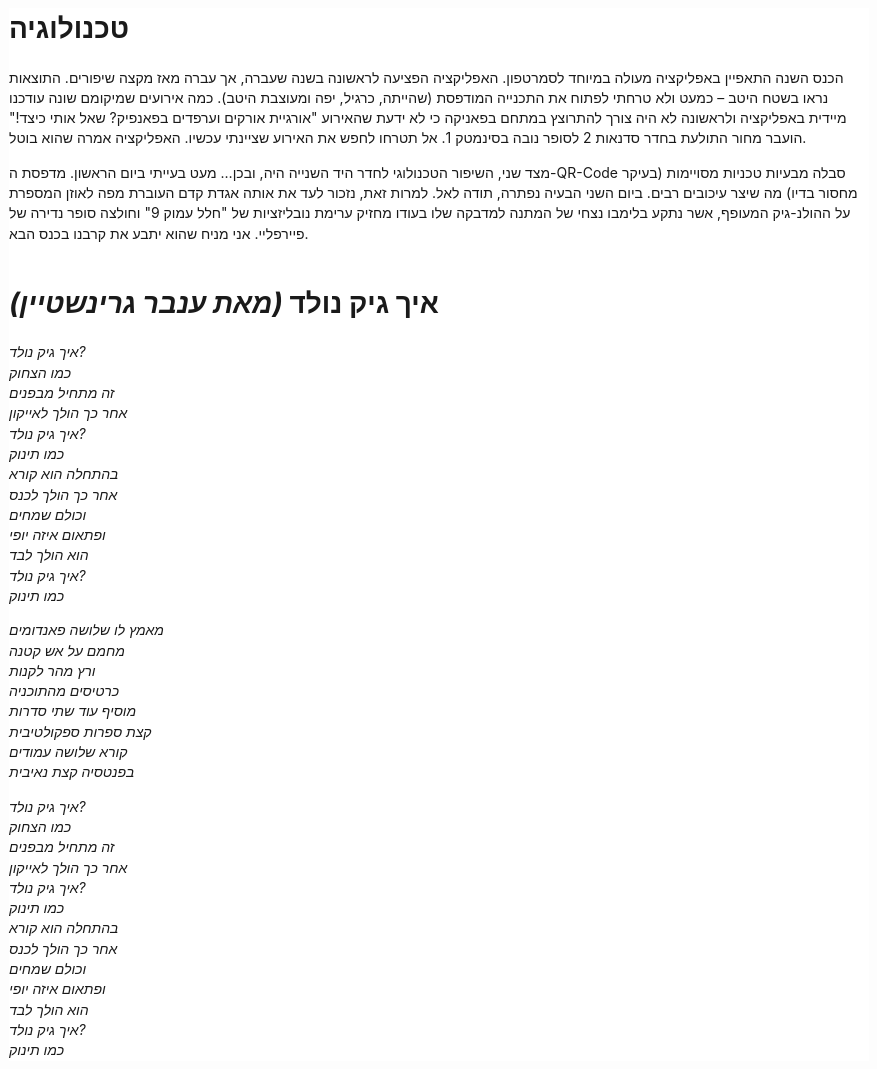 # טכנולוגיה

הכנס השנה התאפיין באפליקציה מעולה במיוחד לסמרטפון. האפליקציה הפציעה לראשונה בשנה שעברה, אך עברה מאז מקצה שיפורים. התוצאות נראו בשטח היטב &#8211; כמעט ולא טרחתי לפתוח את התכנייה המודפסת (שהייתה, כרגיל, יפה ומעוצבת היטב). כמה אירועים שמיקומם שונה עודכנו מיידית באפליקציה ולראשונה לא היה צורך להתרוצץ במתחם בפאניקה כי לא ידעת שהאירוע "אורגיית אורקים וערפדים בפאנפיק? שאל אותי כיצד!" הועבר מחור התולעת בחדר סדנאות 2 לסופר נובה בסינמטק 1. אל תטרחו לחפש את האירוע שציינתי עכשיו. האפליקציה אמרה שהוא בוטל.

מצד שני, השיפור הטכנולוגי לחדר היד השנייה היה, ובכן&#8230; מעט בעייתי ביום הראשון. מדפסת ה-QR-Code סבלה מבעיות טכניות מסויימות (בעיקר מחסור בדיו) מה שיצר עיכובים רבים. ביום השני הבעיה נפתרה, תודה לאל. למרות זאת, נזכור לעד את אותה אגדת קדם העוברת מפה לאוזן המספרת על ההולנ-גיק המעופף, אשר נתקע בלימבו נצחי של המתנה למדבקה שלו בעודו מחזיק ערימת נובליזציות של "חלל עמוק 9" וחולצה סופר נדירה של פיירפליי. אני מניח שהוא יתבע את קרבנו בכנס הבא.

# איך גיק נולד _(מאת ענבר גרינשטיין)_

_איך גיק נולד?_  
_כמו הצחוק_  
_זה מתחיל מבפנים_  
_אחר כך הולך לאייקון_  
_איך גיק נולד?_  
_כמו תינוק_  
_בהתחלה הוא קורא_  
_אחר כך הולך לכנס_  
_וכולם שמחים_  
_ופתאום איזה יופי_  
_הוא הולך לבד_  
_איך גיק נולד?_  
_כמו תינוק_

_מאמץ לו שלושה פאנדומים_  
_מחמם על אש קטנה_  
_ורץ מהר לקנות_  
_כרטיסים מהתוכניה_  
_מוסיף עוד שתי סדרות_  
_קצת ספרות ספקולטיבית_  
_קורא שלושה עמודים_  
_בפנטסיה קצת נאיבית_

_איך גיק נולד?_  
_כמו הצחוק_  
_זה מתחיל מבפנים_  
_אחר כך הולך לאייקון_  
_איך גיק נולד?_  
_כמו תינוק_  
_בהתחלה הוא קורא_  
_אחר כך הולך לכנס_  
_וכולם שמחים_  
_ופתאום איזה יופי_  
_הוא הולך לבד_  
_איך גיק נולד?_  
_כמו תינוק_
